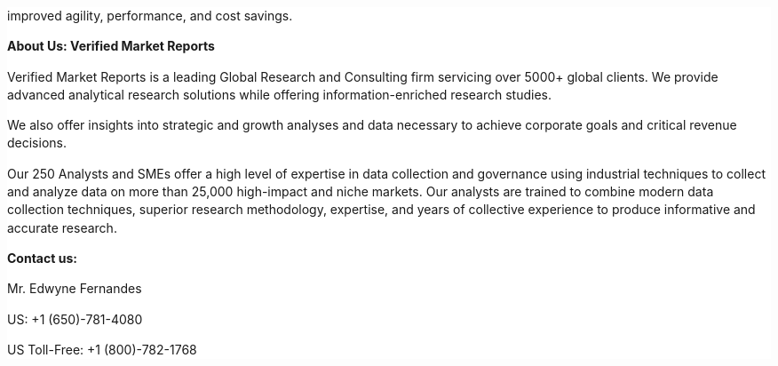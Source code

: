 improved agility, performance, and cost savings.</p></body></html></h3><p id="" class=""><strong>About Us: Verified Market Reports</strong></p><p id="" class="">Verified Market Reports is a leading Global Research and Consulting firm servicing over 5000+ global clients. We provide advanced analytical research solutions while offering information-enriched research studies.</p><p id="" class="">We also offer insights into strategic and growth analyses and data necessary to achieve corporate goals and critical revenue decisions.</p><p id="" class="">Our 250 Analysts and SMEs offer a high level of expertise in data collection and governance using industrial techniques to collect and analyze data on more than 25,000 high-impact and niche markets. Our analysts are trained to combine modern data collection techniques, superior research methodology, expertise, and years of collective experience to produce informative and accurate research.</p><p id="" class=""><strong>Contact us:</strong></p><p id="" class="">Mr. Edwyne Fernandes</p><p id="" class="">US: +1 (650)-781-4080</p><p id="" class="">US Toll-Free: +1 (800)-782-1768</p>
